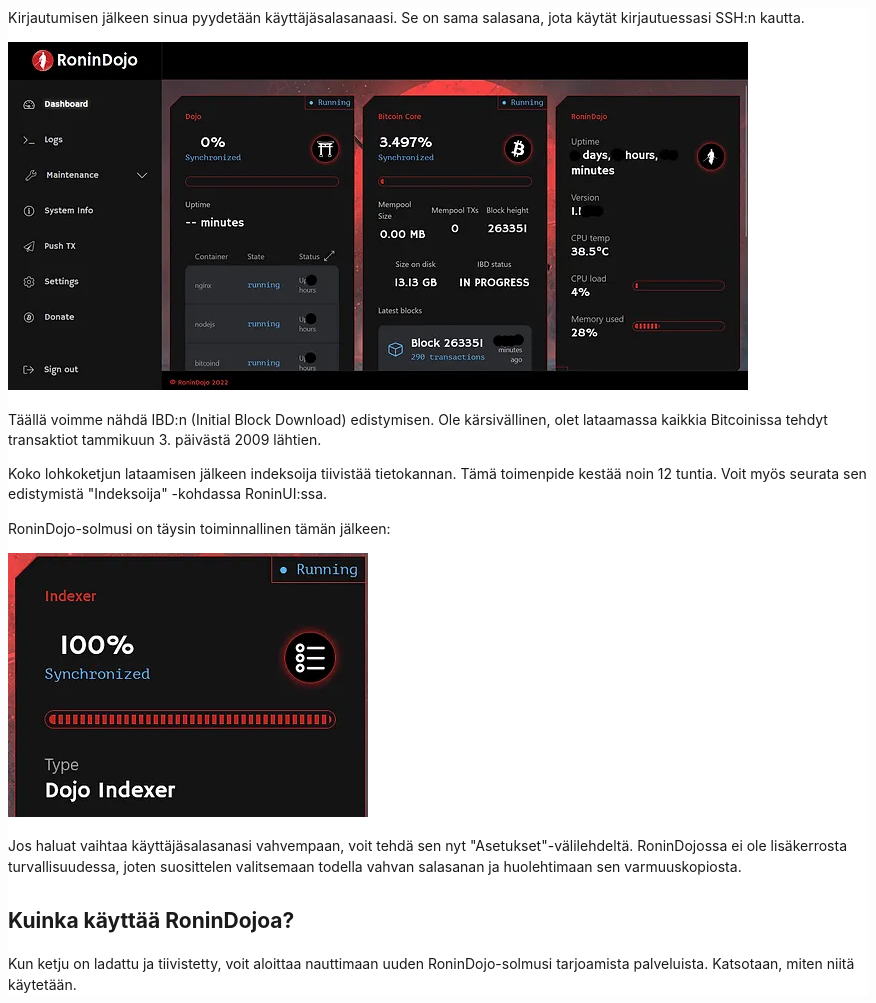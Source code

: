 Kirjautumisen jälkeen sinua pyydetään käyttäjäsalasanaasi. Se on sama salasana, jota käytät kirjautuessasi SSH:n kautta.

![RoninUI:n web-hallintapaneeli](assets/21.webp)

Täällä voimme nähdä IBD:n (Initial Block Download) edistymisen. Ole kärsivällinen, olet lataamassa kaikkia Bitcoinissa tehdyt transaktiot tammikuun 3. päivästä 2009 lähtien.

Koko lohkoketjun lataamisen jälkeen indeksoija tiivistää tietokannan. Tämä toimenpide kestää noin 12 tuntia. Voit myös seurata sen edistymistä "Indeksoija" -kohdassa RoninUI:ssa.

RoninDojo-solmusi on täysin toiminnallinen tämän jälkeen:

![Indeksoija synkronoitu 100% toimiva solmu](assets/22.webp)

Jos haluat vaihtaa käyttäjäsalasanasi vahvempaan, voit tehdä sen nyt "Asetukset"-välilehdeltä. RoninDojossa ei ole lisäkerrosta turvallisuudessa, joten suosittelen valitsemaan todella vahvan salasanan ja huolehtimaan sen varmuuskopiosta.

## Kuinka käyttää RoninDojoa?

Kun ketju on ladattu ja tiivistetty, voit aloittaa nauttimaan uuden RoninDojo-solmusi tarjoamista palveluista. Katsotaan, miten niitä käytetään.
